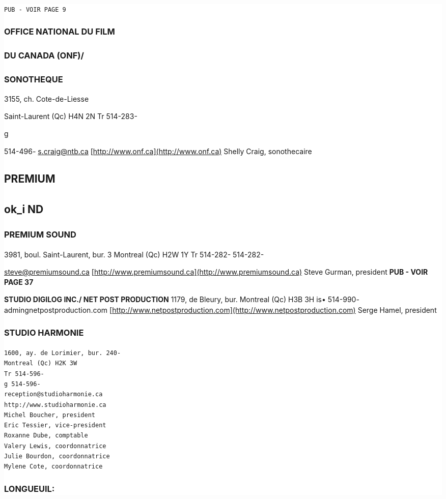 ```
PUB - VOIR PAGE 9
```
### OFFICE NATIONAL DU FILM

### DU CANADA (ONF)/

### SONOTHEQUE

3155, ch. Cote-de-Liesse

Saint-Laurent (Qc) H4N 2N
Tr 514-283-

g

514-496-
s.craig@ntb.ca
[http://www.onf.ca](http://www.onf.ca)
Shelly Craig, sonothecaire

## PREMIUM

## ok_i ND

### PREMIUM SOUND

3981, boul. Saint-Laurent, bur. 3
Montreal (Qc) H2W 1Y
Tr 514-282-
514-282-

steve@premiumsound.ca
[http://www.premiumsound.ca](http://www.premiumsound.ca)
Steve Gurman, president
**PUB - VOIR PAGE 37**

**STUDIO DIGILOG INC./
NET POST PRODUCTION**
1179, de Bleury, bur.
Montreal (Qc) H3B 3H
is• 514-990-
admingnetpostproduction.com
[http://www.netpostproduction.com](http://www.netpostproduction.com)
Serge Hamel, president

### STUDIO HARMONIE

```
1600, ay. de Lorimier, bur. 240-
Montreal (Qc) H2K 3W
Tr 514-596-
g 514-596-
reception@studioharmonie.ca
http://www.studioharmonie.ca
Michel Boucher, president
Eric Tessier, vice-president
Roxanne Dube, comptable
Valery Lewis, coordonnatrice
Julie Bourdon, coordonnatrice
Mylene Cote, coordonnatrice
```
### LONGUEUIL:
